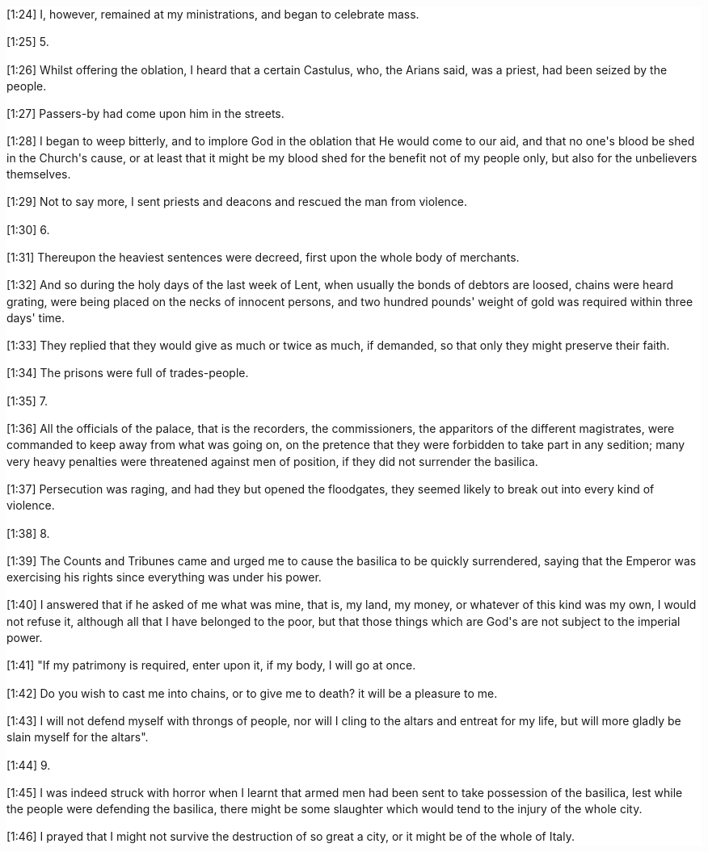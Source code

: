 [1:24] I, however, remained at my ministrations, and began to celebrate mass.

[1:25] 5.

[1:26] Whilst offering the oblation, I heard that a certain Castulus, who, the Arians said, was a priest, had been seized by the people.

[1:27] Passers-by had come upon him in the streets.

[1:28] I began to weep bitterly, and to implore God in the oblation that He would come to our aid, and that no one's blood be shed in the Church's cause, or at least that it might be my blood shed for the benefit not of my people only, but also for the unbelievers themselves.

[1:29] Not to say more, I sent priests and deacons and rescued the man from violence.

[1:30] 6.

[1:31] Thereupon the heaviest sentences were decreed, first upon the whole body of merchants.

[1:32] And so during the holy days of the last week of Lent, when usually the bonds of debtors are loosed, chains were heard grating, were being placed on the necks of innocent persons, and two hundred pounds' weight of gold was required within three days' time.

[1:33] They replied that they would give as much or twice as much, if demanded, so that only they might preserve their faith.

[1:34] The prisons were full of trades-people.

[1:35] 7.

[1:36] All the officials of the palace, that is the recorders, the commissioners, the apparitors of the different magistrates, were commanded to keep away from what was going on, on the pretence that they were forbidden to take part in any sedition; many very heavy penalties were threatened against men of position, if they did not surrender the basilica.

[1:37] Persecution was raging, and had they but opened the floodgates, they seemed likely to break out into every kind of violence.

[1:38] 8.

[1:39] The Counts and Tribunes came and urged me to cause the basilica to be quickly surrendered, saying that the Emperor was exercising his rights since everything was under his power.

[1:40] I answered that if he asked of me what was mine, that is, my land, my money, or whatever of this kind was my own, I would not refuse it, although all that I have belonged to the poor, but that those things which are God's are not subject to the imperial power.

[1:41] "If my patrimony is required, enter upon it, if my body, I will go at once.

[1:42] Do you wish to cast me into chains, or to give me to death? it will be a pleasure to me.

[1:43] I will not defend myself with throngs of people, nor will I cling to the altars and entreat for my life, but will more gladly be slain myself for the altars".

[1:44] 9.

[1:45] I was indeed struck with horror when I learnt that armed men had been sent to take possession of the basilica, lest while the people were defending the basilica, there might be some slaughter which would tend to the injury of the whole city.

[1:46] I prayed that I might not survive the destruction of so great a city, or it might be of the whole of Italy.
